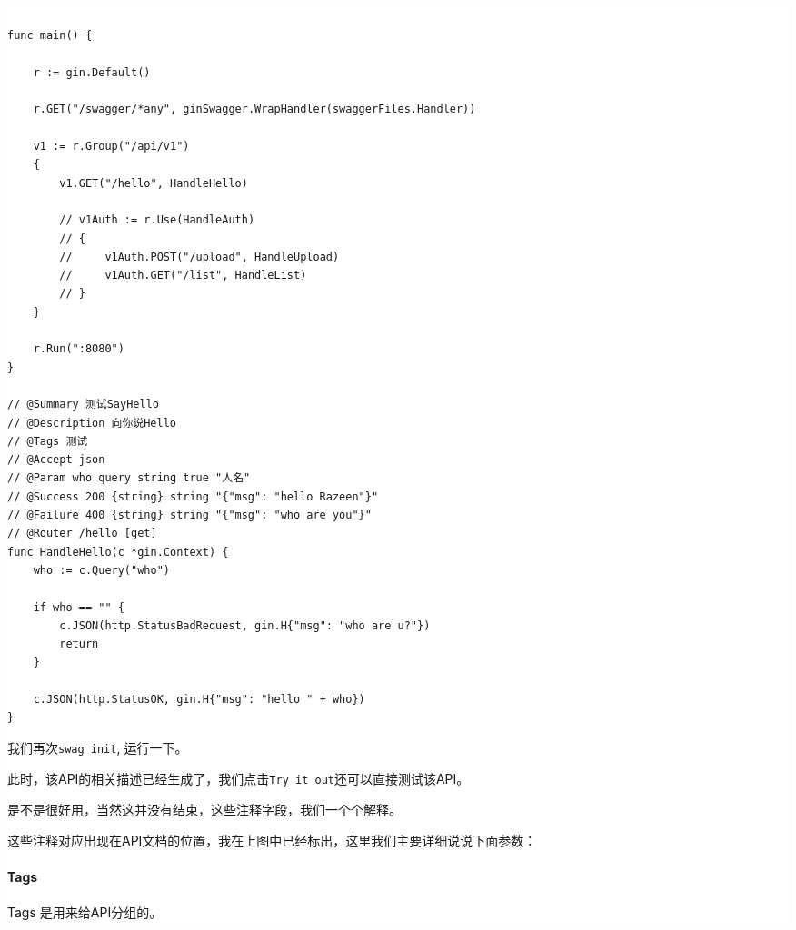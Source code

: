 ```text

func main() {

    r := gin.Default()

    r.GET("/swagger/*any", ginSwagger.WrapHandler(swaggerFiles.Handler))

    v1 := r.Group("/api/v1")
    {
        v1.GET("/hello", HandleHello)
        
        // v1Auth := r.Use(HandleAuth)
        // {
        //     v1Auth.POST("/upload", HandleUpload)
        //     v1Auth.GET("/list", HandleList)
        // }
    }

    r.Run(":8080")
}

// @Summary 测试SayHello
// @Description 向你说Hello
// @Tags 测试
// @Accept json
// @Param who query string true "人名"
// @Success 200 {string} string "{"msg": "hello Razeen"}"
// @Failure 400 {string} string "{"msg": "who are you"}"
// @Router /hello [get]
func HandleHello(c *gin.Context) {
    who := c.Query("who")

    if who == "" {
        c.JSON(http.StatusBadRequest, gin.H{"msg": "who are u?"})
        return
    }

    c.JSON(http.StatusOK, gin.H{"msg": "hello " + who})
}
```

我们再次`swag init`, 运行一下。

此时，该API的相关描述已经生成了，我们点击`Try it out`还可以直接测试该API。

是不是很好用，当然这并没有结束，这些注释字段，我们一个个解释。

这些注释对应出现在API文档的位置，我在上图中已经标出，这里我们主要详细说说下面参数：

#### Tags <a id="tags"></a>

Tags 是用来给API分组的。
